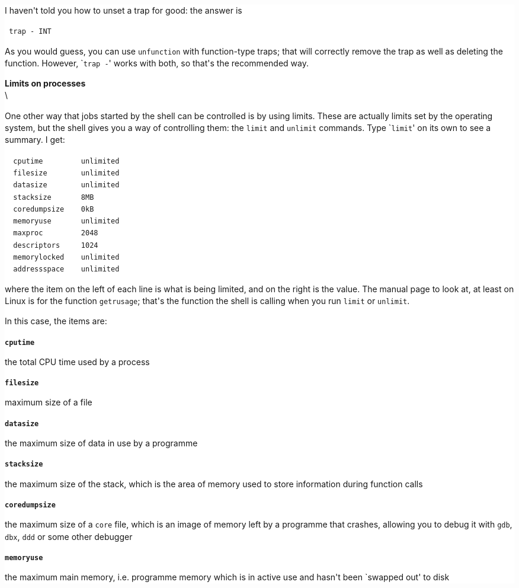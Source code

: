 I haven't told you how to unset a trap for good: the answer is

     trap - INT

As you would guess, you can use `unfunction` with function-type traps;
that will correctly remove the trap as well as deleting the function.
However, \``trap -`' works with both, so that's the recommended way.

**Limits on processes**\
\

One other way that jobs started by the shell can be controlled is by
using limits. These are actually limits set by the operating system, but
the shell gives you a way of controlling them: the `limit` and `unlimit`
commands. Type \``limit`' on its own to see a summary. I get:

      cputime         unlimited
      filesize        unlimited
      datasize        unlimited
      stacksize       8MB
      coredumpsize    0kB
      memoryuse       unlimited
      maxproc         2048
      descriptors     1024
      memorylocked    unlimited
      addressspace    unlimited

where the item on the left of each line is what is being limited, and on
the right is the value. The manual page to look at, at least on Linux is
for the function `getrusage`; that's the function the shell is calling
when you run `limit` or `unlimit`.

In this case, the items are:

**`cputime`**

the total CPU time used by a process

**`filesize`**

maximum size of a file

**`datasize`**

the maximum size of data in use by a programme

**`stacksize`**

the maximum size of the stack, which is the area of memory used to store
information during function calls

**`coredumpsize`**

the maximum size of a `core` file, which is an image of memory left by a
programme that crashes, allowing you to debug it with `gdb`, `dbx`,
`ddd` or some other debugger

**`memoryuse`**

the maximum main memory, i.e. programme memory which is in active use
and hasn't been \`swapped out' to disk
